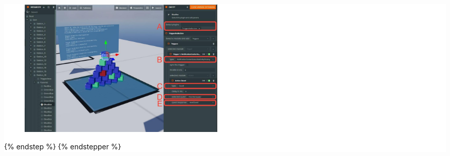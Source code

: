 <figure><img src="../../.gitbook/assets/image (523).png" alt="" width="375"><figcaption></figcaption></figure>
{% endstep %}
{% endstepper %}
